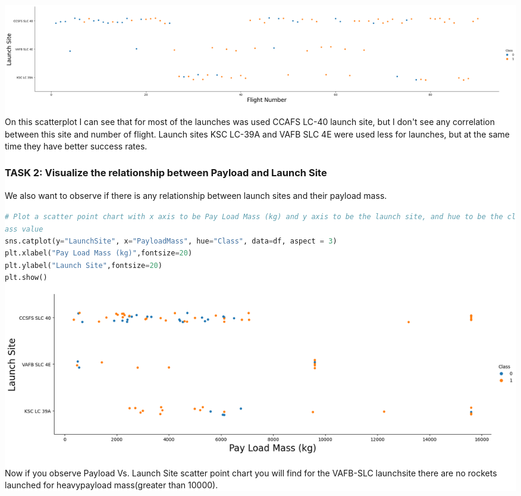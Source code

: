 
    
![png](output_24_0.png)
    


On this scatterplot I can see that for most of the launches was used CCAFS LC-40 launch site, but I don't see any correlation between this site and number of flight. Launch sites KSC LC-39A and VAFB SLC 4E were used less for launches, but at the same time they have better success rates.

### TASK 2: Visualize the relationship between Payload and Launch Site


We also want to observe if there is any relationship between launch sites and their payload mass.



```python
# Plot a scatter point chart with x axis to be Pay Load Mass (kg) and y axis to be the launch site, and hue to be the class value
sns.catplot(y="LaunchSite", x="PayloadMass", hue="Class", data=df, aspect = 3)
plt.xlabel("Pay Load Mass (kg)",fontsize=20)
plt.ylabel("Launch Site",fontsize=20)
plt.show()
```


    
![png](output_28_0.png)
    


Now if you observe Payload Vs. Launch Site scatter point chart you will find for the VAFB-SLC  launchsite there are no  rockets  launched for  heavypayload mass(greater than 10000).
